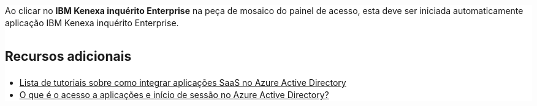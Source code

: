 Ao clicar no **IBM Kenexa inquérito Enterprise** na peça de mosaico do painel de acesso, esta deve ser iniciada automaticamente aplicação IBM Kenexa inquérito Enterprise.

## <a name="additional-resources"></a>Recursos adicionais

* [Lista de tutoriais sobre como integrar aplicações SaaS no Azure Active Directory](active-directory-saas-tutorial-list.md)
* [O que é o acesso a aplicações e início de sessão no Azure Active Directory?](active-directory-appssoaccess-whatis.md)



[1]: ./media/active-directory-saas-kenexasurvey-tutorial/tutorial_general_01.png
[2]: ./media/active-directory-saas-kenexasurvey-tutorial/tutorial_general_02.png
[3]: ./media/active-directory-saas-kenexasurvey-tutorial/tutorial_general_03.png
[4]: ./media/active-directory-saas-kenexasurvey-tutorial/tutorial_general_04.png

[100]: ./media/active-directory-saas-kenexasurvey-tutorial/tutorial_general_100.png

[200]: ./media/active-directory-saas-kenexasurvey-tutorial/tutorial_general_200.png
[201]: ./media/active-directory-saas-kenexasurvey-tutorial/tutorial_general_201.png
[202]: ./media/active-directory-saas-kenexasurvey-tutorial/tutorial_general_202.png
[203]: ./media/active-directory-saas-kenexasurvey-tutorial/tutorial_general_203.png

 
